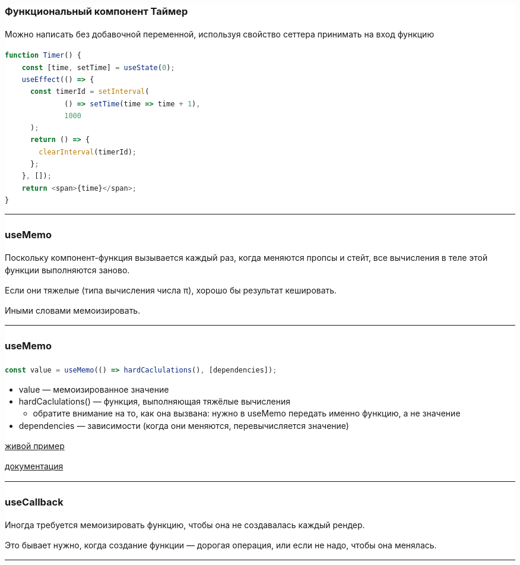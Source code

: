 
### Функциональный компонент Таймер
Можно написать без добавочной переменной, используя свойство сеттера принимать на вход функцию
```javascript
function Timer() {
    const [time, setTime] = useState(0);
    useEffect(() => {
      const timerId = setInterval(
              () => setTime(time => time + 1),
              1000
      );
      return () => {
        clearInterval(timerId);
      };
    }, []);
    return <span>{time}</span>;
}
```

---

### useMemo
Поскольку компонент-функция вызывается каждый раз, когда меняются пропсы и стейт,
все вычисления в теле этой функции выполняются заново.

Если они тяжелые (типа вычисления числа π), хорошо бы результат кешировать.

Иными словами мемоизировать.

---

### useMemo

```javascript
const value = useMemo(() => hardCaclulations(), [dependencies]);
```
* value &mdash; мемоизированное значение
* hardCaclulations() &mdash; функция, выполняющая тяжёлые вычисления
  * обратите внимание на то, как она вызвана: нужно в useMemo передать именно функцию, а не значение
* dependencies &mdash; зависимости (когда они меняются, перевычисляется значение)

[живой пример](https://codepen.io/dmitryweiner/pen/JjYxBVp?editors=0010)

[документация](https://reactjs.org/docs/hooks-reference.html#usememo)

---

### useCallback

Иногда требуется мемоизировать функцию, чтобы она не создавалась каждый рендер.

Это бывает нужно, когда создание функции &mdash; дорогая операция, или если не надо, чтобы она менялась.

---
